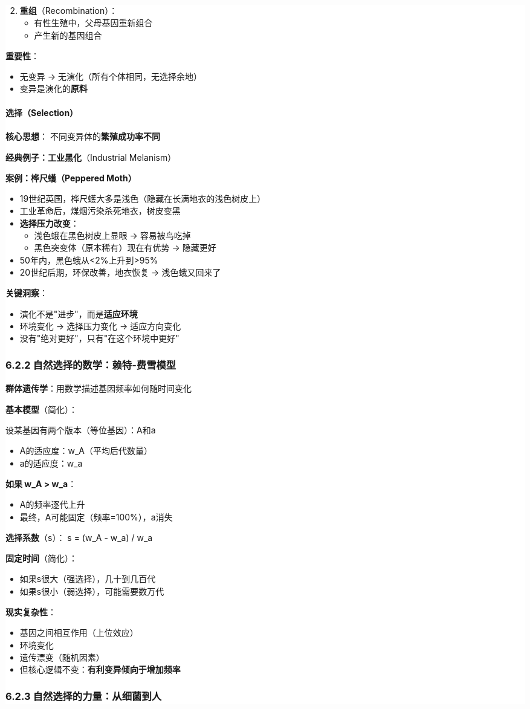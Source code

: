 2. **重组**（Recombination）：
   - 有性生殖中，父母基因重新组合
   - 产生新的基因组合

**重要性**：
- 无变异 → 无演化（所有个体相同，无选择余地）
- 变异是演化的**原料**

#### 选择（Selection）

**核心思想**：
不同变异体的**繁殖成功率不同**

**经典例子：工业黑化**（Industrial Melanism）

**案例：桦尺蠖（Peppered Moth）**
- 19世纪英国，桦尺蠖大多是浅色（隐藏在长满地衣的浅色树皮上）
- 工业革命后，煤烟污染杀死地衣，树皮变黑
- **选择压力改变**：
  - 浅色蛾在黑色树皮上显眼 → 容易被鸟吃掉
  - 黑色突变体（原本稀有）现在有优势 → 隐藏更好
- 50年内，黑色蛾从<2%上升到>95%
- 20世纪后期，环保改善，地衣恢复 → 浅色蛾又回来了

**关键洞察**：
- 演化不是"进步"，而是**适应环境**
- 环境变化 → 选择压力变化 → 适应方向变化
- 没有"绝对更好"，只有"在这个环境中更好"

### 6.2.2 自然选择的数学：赖特-费雪模型

**群体遗传学**：用数学描述基因频率如何随时间变化

**基本模型**（简化）：

设某基因有两个版本（等位基因）：A和a
- A的适应度：w_A（平均后代数量）
- a的适应度：w_a

**如果 w_A > w_a**：
- A的频率逐代上升
- 最终，A可能固定（频率=100%），a消失

**选择系数**（s）：
s = (w_A - w_a) / w_a

**固定时间**（简化）：
- 如果s很大（强选择），几十到几百代
- 如果s很小（弱选择），可能需要数万代

**现实复杂性**：
- 基因之间相互作用（上位效应）
- 环境变化
- 遗传漂变（随机因素）
- 但核心逻辑不变：**有利变异倾向于增加频率**

### 6.2.3 自然选择的力量：从细菌到人
